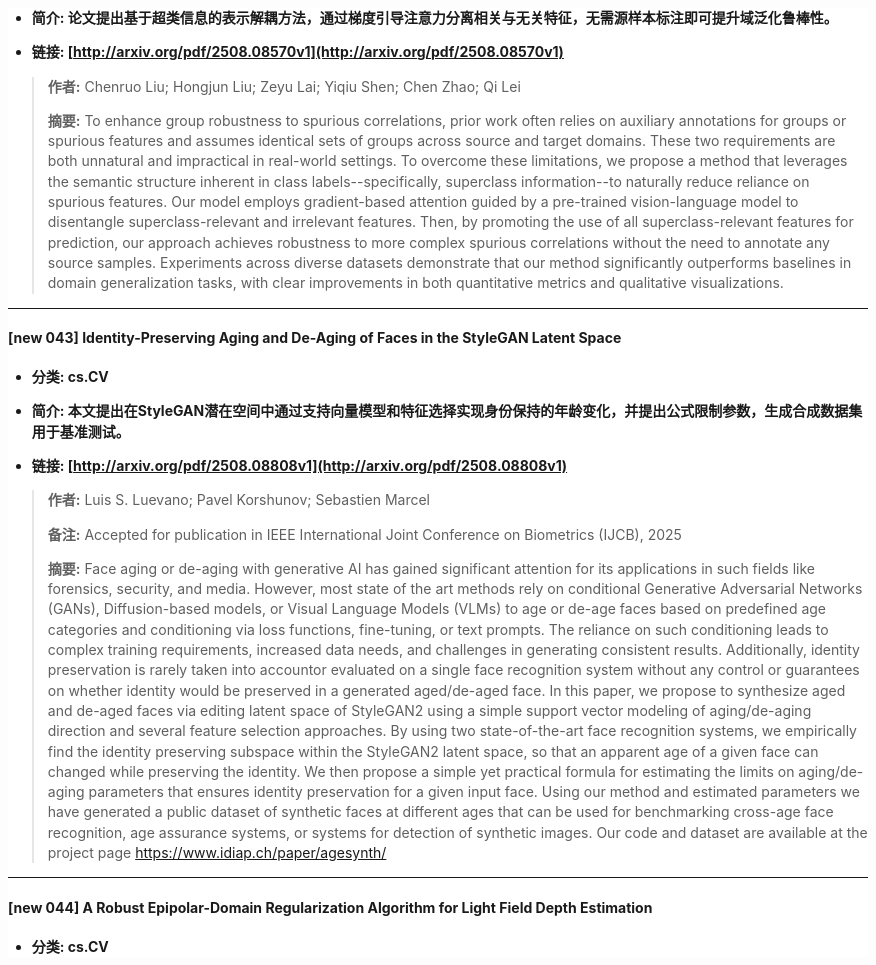 - **简介: 论文提出基于超类信息的表示解耦方法，通过梯度引导注意力分离相关与无关特征，无需源样本标注即可提升域泛化鲁棒性。**

- **链接: [http://arxiv.org/pdf/2508.08570v1](http://arxiv.org/pdf/2508.08570v1)**

> **作者:** Chenruo Liu; Hongjun Liu; Zeyu Lai; Yiqiu Shen; Chen Zhao; Qi Lei
>
> **摘要:** To enhance group robustness to spurious correlations, prior work often relies on auxiliary annotations for groups or spurious features and assumes identical sets of groups across source and target domains. These two requirements are both unnatural and impractical in real-world settings. To overcome these limitations, we propose a method that leverages the semantic structure inherent in class labels--specifically, superclass information--to naturally reduce reliance on spurious features. Our model employs gradient-based attention guided by a pre-trained vision-language model to disentangle superclass-relevant and irrelevant features. Then, by promoting the use of all superclass-relevant features for prediction, our approach achieves robustness to more complex spurious correlations without the need to annotate any source samples. Experiments across diverse datasets demonstrate that our method significantly outperforms baselines in domain generalization tasks, with clear improvements in both quantitative metrics and qualitative visualizations.
>
---
#### [new 043] Identity-Preserving Aging and De-Aging of Faces in the StyleGAN Latent Space
- **分类: cs.CV**

- **简介: 本文提出在StyleGAN潜在空间中通过支持向量模型和特征选择实现身份保持的年龄变化，并提出公式限制参数，生成合成数据集用于基准测试。**

- **链接: [http://arxiv.org/pdf/2508.08808v1](http://arxiv.org/pdf/2508.08808v1)**

> **作者:** Luis S. Luevano; Pavel Korshunov; Sebastien Marcel
>
> **备注:** Accepted for publication in IEEE International Joint Conference on Biometrics (IJCB), 2025
>
> **摘要:** Face aging or de-aging with generative AI has gained significant attention for its applications in such fields like forensics, security, and media. However, most state of the art methods rely on conditional Generative Adversarial Networks (GANs), Diffusion-based models, or Visual Language Models (VLMs) to age or de-age faces based on predefined age categories and conditioning via loss functions, fine-tuning, or text prompts. The reliance on such conditioning leads to complex training requirements, increased data needs, and challenges in generating consistent results. Additionally, identity preservation is rarely taken into accountor evaluated on a single face recognition system without any control or guarantees on whether identity would be preserved in a generated aged/de-aged face. In this paper, we propose to synthesize aged and de-aged faces via editing latent space of StyleGAN2 using a simple support vector modeling of aging/de-aging direction and several feature selection approaches. By using two state-of-the-art face recognition systems, we empirically find the identity preserving subspace within the StyleGAN2 latent space, so that an apparent age of a given face can changed while preserving the identity. We then propose a simple yet practical formula for estimating the limits on aging/de-aging parameters that ensures identity preservation for a given input face. Using our method and estimated parameters we have generated a public dataset of synthetic faces at different ages that can be used for benchmarking cross-age face recognition, age assurance systems, or systems for detection of synthetic images. Our code and dataset are available at the project page https://www.idiap.ch/paper/agesynth/
>
---
#### [new 044] A Robust Epipolar-Domain Regularization Algorithm for Light Field Depth Estimation
- **分类: cs.CV**
